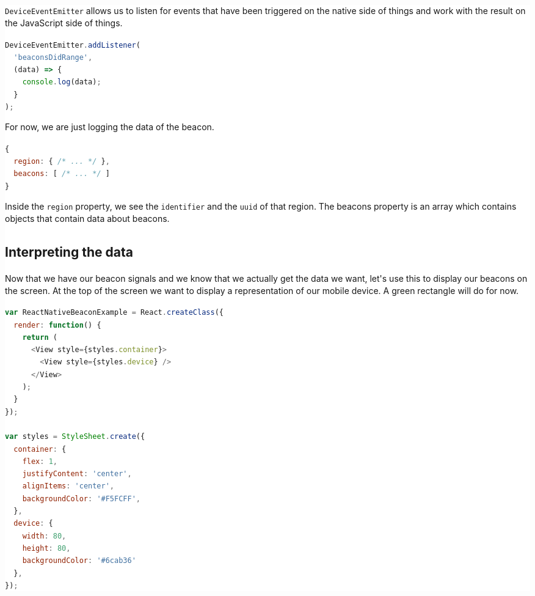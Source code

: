 `DeviceEventEmitter` allows us to listen for events that have been triggered on the native side of things and work with the result on the JavaScript side of things.
```js
DeviceEventEmitter.addListener(
  'beaconsDidRange',
  (data) => {
    console.log(data);
  }
);
```

For now, we are just logging the data of the beacon.
```js
{
  region: { /* ... */ },
  beacons: [ /* ... */ ]
}
```

Inside the `region` property, we see the `identifier` and the `uuid` of that region. The beacons property is an array which contains objects that contain data about beacons. 


Interpreting the data
---------------------
Now that we have our beacon signals and we know that we actually get the data we want, let's use this to display our beacons on the screen. At the top of the screen we want to display a representation of our mobile device. A green rectangle will do for now.

```js
var ReactNativeBeaconExample = React.createClass({
  render: function() {
    return (
      <View style={styles.container}>
        <View style={styles.device} />
      </View>
    );
  }
});

var styles = StyleSheet.create({
  container: {
    flex: 1,
    justifyContent: 'center',
    alignItems: 'center',
    backgroundColor: '#F5FCFF',
  },
  device: {
    width: 80,
    height: 80,
    backgroundColor: '#6cab36'
  },
});
```
